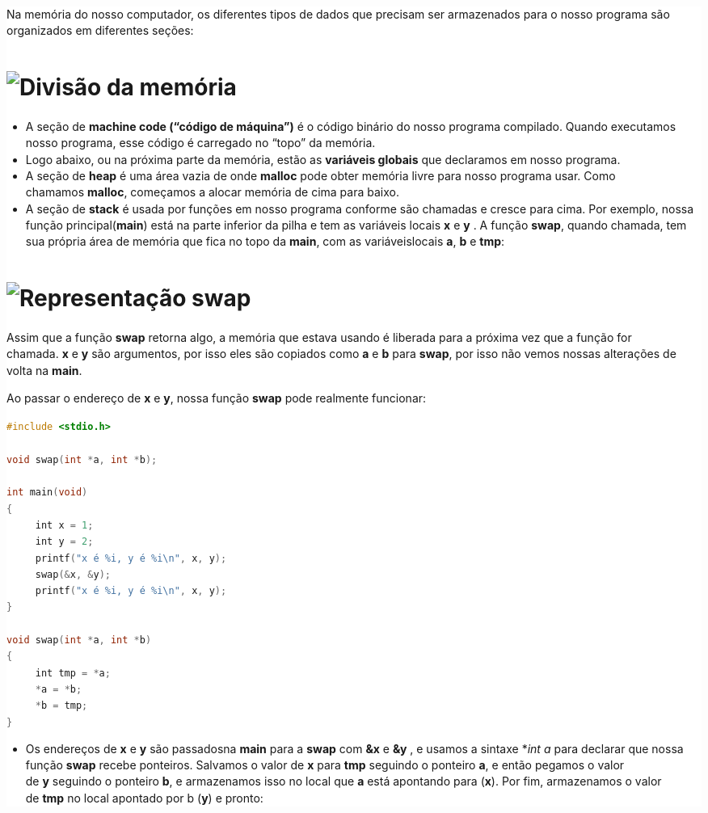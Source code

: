 Na memória do nosso computador, os diferentes tipos de dados que precisam ser armazenados para o nosso programa são organizados em diferentes seções:

# ![Divisão da memória](https://cs50.harvard.edu/x/2021/notes/4/memory_layout.png)

- A seção de **machine code (“código de máquina”)** é o código binário do nosso programa compilado. Quando executamos nosso programa, esse código é carregado no “topo” da memória.
- Logo abaixo, ou na próxima parte da memória, estão as **variáveis ​​globais** que declaramos em nosso programa.
- A seção de **heap** é uma área vazia de onde **malloc** pode obter memória livre para nosso programa usar. Como chamamos **malloc**, começamos a alocar memória de cima para baixo.
- A seção de **stack** é usada por funções em nosso programa conforme são chamadas e cresce para cima. Por exemplo, nossa função principal(**main**) está na parte inferior da pilha e tem as variáveis ​​locais **x** e **y** . A função **swap**, quando chamada, tem sua própria área de memória que fica no topo da **main**, com as variáveis ​​locais **a**, **b** e **tmp**:

# ![Representação swap](https://cs50.harvard.edu/x/2021/notes/4/stack.png)

Assim que a função **swap** retorna algo, a memória que estava usando é liberada para a próxima vez que a função for chamada. **x** e **y** são argumentos, por isso eles são copiados como **a** e **b** para **swap**, por isso não vemos nossas alterações de volta na **main**.

Ao passar o endereço de **x** e **y**, nossa função **swap** pode realmente funcionar:
```C
#include <stdio.h>  
  
void swap(int *a, int *b);  
  
int main(void)  
{  
     int x = 1;  
     int y = 2;  
     printf("x é %i, y é %i\n", x, y);  
     swap(&x, &y);  
     printf("x é %i, y é %i\n", x, y);  
}  
  
void swap(int *a, int *b)  
{  
     int tmp = *a;  
     *a = *b;  
     *b = tmp;  
}
```
- Os endereços de **x** e **y** são passados ​​na **main** para a **swap** com **&x** e **&y** , e usamos a sintaxe **int *a** para declarar que nossa função **swap** recebe ponteiros. Salvamos o valor de **x** para **tmp** seguindo o ponteiro **a**, e então pegamos o valor de **y** seguindo o ponteiro **b**, e armazenamos isso no local que **a** está apontando para (**x**). Por fim, armazenamos o valor de **tmp** no local apontado por b (**y**) e pronto:
